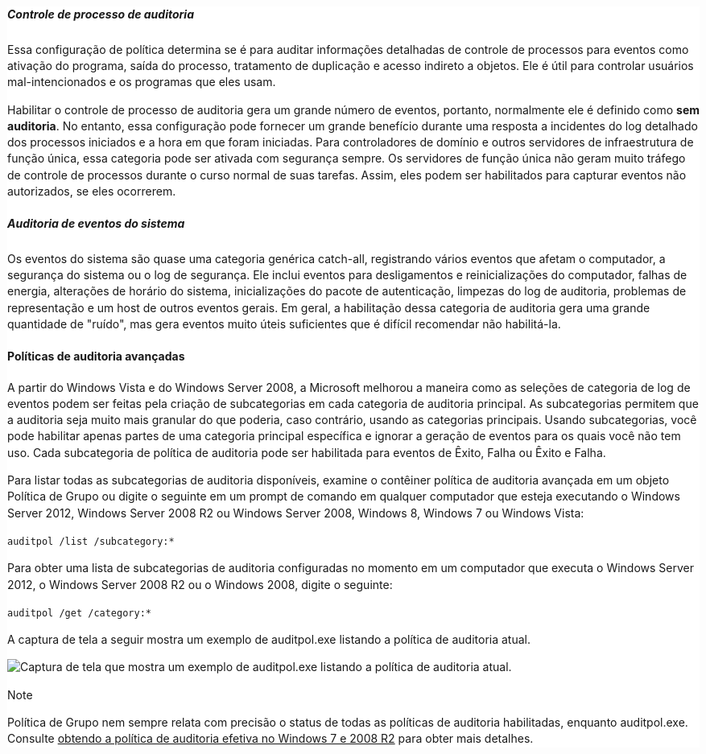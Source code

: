 ##### <a name="audit-process-tracking"></a>Controle de processo de auditoria
Essa configuração de política determina se é para auditar informações detalhadas de controle de processos para eventos como ativação do programa, saída do processo, tratamento de duplicação e acesso indireto a objetos. Ele é útil para controlar usuários mal-intencionados e os programas que eles usam.

Habilitar o controle de processo de auditoria gera um grande número de eventos, portanto, normalmente ele é definido como **sem auditoria**. No entanto, essa configuração pode fornecer um grande benefício durante uma resposta a incidentes do log detalhado dos processos iniciados e a hora em que foram iniciadas. Para controladores de domínio e outros servidores de infraestrutura de função única, essa categoria pode ser ativada com segurança sempre. Os servidores de função única não geram muito tráfego de controle de processos durante o curso normal de suas tarefas. Assim, eles podem ser habilitados para capturar eventos não autorizados, se eles ocorrerem.

##### <a name="system-events-audit"></a>Auditoria de eventos do sistema

Os eventos do sistema são quase uma categoria genérica catch-all, registrando vários eventos que afetam o computador, a segurança do sistema ou o log de segurança. Ele inclui eventos para desligamentos e reinicializações do computador, falhas de energia, alterações de horário do sistema, inicializações do pacote de autenticação, limpezas do log de auditoria, problemas de representação e um host de outros eventos gerais. Em geral, a habilitação dessa categoria de auditoria gera uma grande quantidade de "ruído", mas gera eventos muito úteis suficientes que é difícil recomendar não habilitá-la.

#### <a name="advanced-audit-policies"></a>Políticas de auditoria avançadas

A partir do Windows Vista e do Windows Server 2008, a Microsoft melhorou a maneira como as seleções de categoria de log de eventos podem ser feitas pela criação de subcategorias em cada categoria de auditoria principal. As subcategorias permitem que a auditoria seja muito mais granular do que poderia, caso contrário, usando as categorias principais. Usando subcategorias, você pode habilitar apenas partes de uma categoria principal específica e ignorar a geração de eventos para os quais você não tem uso. Cada subcategoria de política de auditoria pode ser habilitada para eventos de Êxito, Falha ou Êxito e Falha.

Para listar todas as subcategorias de auditoria disponíveis, examine o contêiner política de auditoria avançada em um objeto Política de Grupo ou digite o seguinte em um prompt de comando em qualquer computador que esteja executando o Windows Server 2012, Windows Server 2008 R2 ou Windows Server 2008, Windows 8, Windows 7 ou Windows Vista:

`auditpol /list /subcategory:*`

Para obter uma lista de subcategorias de auditoria configuradas no momento em um computador que executa o Windows Server 2012, o Windows Server 2008 R2 ou o Windows 2008, digite o seguinte:

`auditpol /get /category:*`

A captura de tela a seguir mostra um exemplo de auditpol.exe listando a política de auditoria atual.

![Captura de tela que mostra um exemplo de auditpol.exe listando a política de auditoria atual.](media/Monitoring-Active-Directory-for-Signs-of-Compromise/SAD_5.gif)

> [!NOTE]
> Política de Grupo nem sempre relata com precisão o status de todas as políticas de auditoria habilitadas, enquanto auditpol.exe. Consulte [obtendo a política de auditoria efetiva no Windows 7 e 2008 R2](/previous-versions/windows/it-pro/windows-server-2008-R2-and-2008/cc731607(v=ws.10)) para obter mais detalhes.

